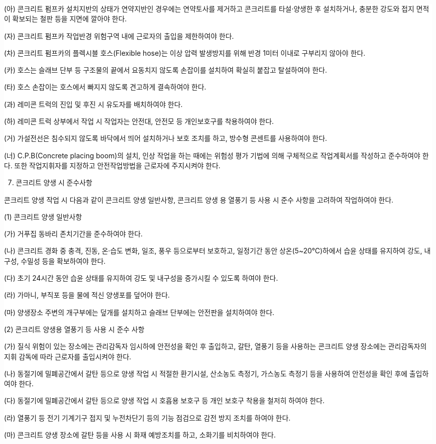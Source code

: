 (아) 콘크리트 펌프카 설치지반의 상태가 연약지반인 경우에는 연약토사를 제거하고 콘크리트를 타설·양생한 후 설치하거나, 충분한 강도와 접지 면적이 확보되는 철판 등을 지면에 깔아야 한다.

(자) 콘크리트 펌프카 작업반경 위험구역 내에 근로자의 출입을 제한하여야 한다.

(차) 콘크리트 펌프카의 플렉시블 호스(Flexible hose)는 이상 압력 발생방지를 위해 반경 1미터 이내로 구부리지 않아야 한다.

(카) 호스는 슬래브 단부 등 구조물의 끝에서 요동치지 않도록 손잡이를 설치하여 확실히 붙잡고 탈설하여야 한다.

(타) 호스 손잡이는 호스에서 빠지지 않도록 견고하게 결속하여야 한다.

(과) 레미콘 트럭의 진입 및 후진 시 유도자를 배치하여야 한다.

(하) 레미콘 트럭 상부에서 작업 시 작업자는 안전대, 안전모 등 개인보호구를 착용하여야 한다.

(거) 가설전선은 침수되지 않도록 바닥에서 띄어 설치하거나 보호 조치를 하고, 방수형 콘센트를 사용하여야 한다.

(너) C.P.B(Concrete placing boom)의 설치, 인상 작업을 하는 때에는 위험성 평가 기법에 의해 구체적으로 작업계획서를 작성하고 준수하여야 한다. 또한 작업지휘자를 지정하고 안전작업방법을 근로자에 주지시켜야 한다.

7. 콘크리트 양생 시 준수사항

콘크리트 양생 작업 시 다음과 같이 콘크리트 양생 일반사항, 콘크리트 양생 용 열풍기 등 사용 시 준수 사항을 고려하여 작업하여야 한다.

(1) 콘크리트 양생 일반사항

(가) 거푸집 동바리 존치기간을 준수하여야 한다.

(나) 콘크리트 경화 중 충격, 진동, 온·습도 변화, 일조, 풍우 등으로부터 보호하고, 일정기간 동안 상온(5~20℃)하에서 습윤 상태를 유지하여 강도, 내구성, 수밀성 등을 확보하여야 한다.

(다) 초기 24시간 동안 습윤 상태를 유지하여 강도 및 내구성을 증가시킬 수 있도록 하여야 한다.

(라) 가마니, 부직포 등을 물에 적신 양생포를 덮어야 한다.

(마) 양생장소 주변의 개구부에는 덮개를 설치하고 슬래브 단부에는 안전판을 설치하여야 한다.

(2) 콘크리트 양생용 열풍기 등 사용 시 준수 사항

(가) 질식 위험이 있는 장소에는 관리감독자 임시하에 안전성을 확인 후 출입하고, 갈탄, 열풍기 등을 사용하는 콘크리트 양생 장소에는 관리감독자의 지휘 감독에 따라 근로자를 출입시켜야 한다.

(나) 동절기에 밀폐공간에서 갈탄 등으로 양생 작업 시 적절한 환기시설, 산소농도 측정기, 가스농도 측정기 등을 사용하여 안전성을 확인 후에 출입하여야 한다.

(다) 동절기에 밀폐공간에서 갈탄 등으로 양생 작업 시 호흡용 보호구 등 개인 보호구 착용을 철저히 하여야 한다.

(라) 열풍기 등 전기 기계기구 접지 및 누전차단기 등의 기능 점검으로 감전 방지 조치를 하여야 한다.

(마) 콘크리트 양생 장소에 갈탄 등을 사용 시 화재 예방조치를 하고, 소화기를 비치하여야 한다.


